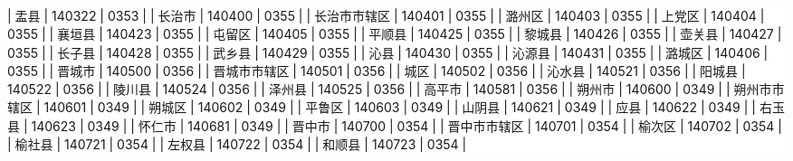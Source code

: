 | 盂县                           | 140322 | 0353     |
| 长治市                         | 140400 | 0355     |
| 长治市市辖区                   | 140401 | 0355     |
| 潞州区                         | 140403 | 0355     |
| 上党区                         | 140404 | 0355     |
| 襄垣县                         | 140423 | 0355     |
| 屯留区                         | 140405 | 0355     |
| 平顺县                         | 140425 | 0355     |
| 黎城县                         | 140426 | 0355     |
| 壶关县                         | 140427 | 0355     |
| 长子县                         | 140428 | 0355     |
| 武乡县                         | 140429 | 0355     |
| 沁县                           | 140430 | 0355     |
| 沁源县                         | 140431 | 0355     |
| 潞城区                         | 140406 | 0355     |
| 晋城市                         | 140500 | 0356     |
| 晋城市市辖区                   | 140501 | 0356     |
| 城区                           | 140502 | 0356     |
| 沁水县                         | 140521 | 0356     |
| 阳城县                         | 140522 | 0356     |
| 陵川县                         | 140524 | 0356     |
| 泽州县                         | 140525 | 0356     |
| 高平市                         | 140581 | 0356     |
| 朔州市                         | 140600 | 0349     |
| 朔州市市辖区                   | 140601 | 0349     |
| 朔城区                         | 140602 | 0349     |
| 平鲁区                         | 140603 | 0349     |
| 山阴县                         | 140621 | 0349     |
| 应县                           | 140622 | 0349     |
| 右玉县                         | 140623 | 0349     |
| 怀仁市                         | 140681 | 0349     |
| 晋中市                         | 140700 | 0354     |
| 晋中市市辖区                   | 140701 | 0354     |
| 榆次区                         | 140702 | 0354     |
| 榆社县                         | 140721 | 0354     |
| 左权县                         | 140722 | 0354     |
| 和顺县                         | 140723 | 0354     |